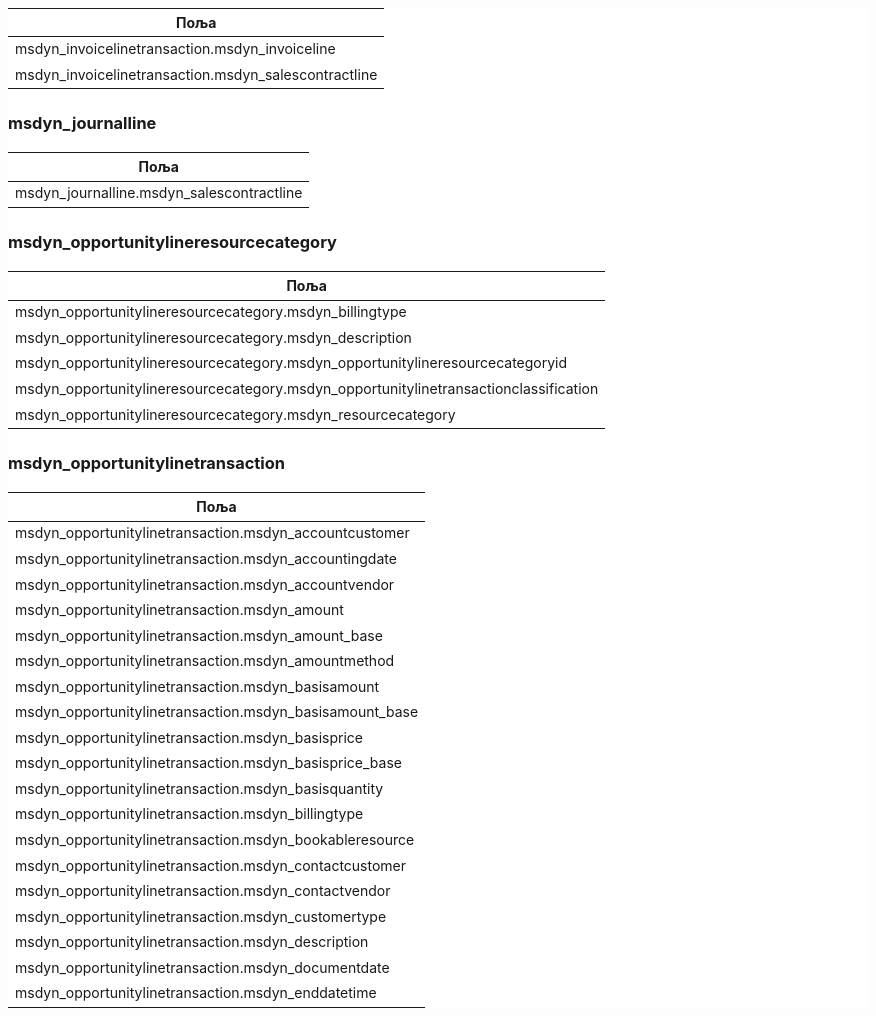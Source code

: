 | Поља                                                    |
|-----------------------------------------------------------------------------------------------|
| msdyn_invoicelinetransaction.msdyn_invoiceline                                                |
| msdyn_invoicelinetransaction.msdyn_salescontractline                                          |

### <a name="msdyn_journalline"></a>msdyn_journalline

| Поља                                                    |
|-----------------------------------------------------------------------------------------------|
| msdyn_journalline.msdyn_salescontractline                                                     |

### <a name="msdyn_opportunitylineresourcecategory"></a>msdyn_opportunitylineresourcecategory

| Поља                                                    |
|-----------------------------------------------------------------------------------------------|
| msdyn_opportunitylineresourcecategory.msdyn_billingtype                                       |
| msdyn_opportunitylineresourcecategory.msdyn_description                                       |
| msdyn_opportunitylineresourcecategory.msdyn_opportunitylineresourcecategoryid                 |
| msdyn_opportunitylineresourcecategory.msdyn_opportunitylinetransactionclassification          |
| msdyn_opportunitylineresourcecategory.msdyn_resourcecategory                                  |

### <a name="msdyn_opportunitylinetransaction"></a>msdyn_opportunitylinetransaction

| Поља                                                    |
|-----------------------------------------------------------------------------------------------|
| msdyn_opportunitylinetransaction.msdyn_accountcustomer                                        |
| msdyn_opportunitylinetransaction.msdyn_accountingdate                                         |
| msdyn_opportunitylinetransaction.msdyn_accountvendor                                          |
| msdyn_opportunitylinetransaction.msdyn_amount                                                 |
| msdyn_opportunitylinetransaction.msdyn_amount_base                                            |
| msdyn_opportunitylinetransaction.msdyn_amountmethod                                           |
| msdyn_opportunitylinetransaction.msdyn_basisamount                                            |
| msdyn_opportunitylinetransaction.msdyn_basisamount_base                                       |
| msdyn_opportunitylinetransaction.msdyn_basisprice                                             |
| msdyn_opportunitylinetransaction.msdyn_basisprice_base                                        |
| msdyn_opportunitylinetransaction.msdyn_basisquantity                                          |
| msdyn_opportunitylinetransaction.msdyn_billingtype                                            |
| msdyn_opportunitylinetransaction.msdyn_bookableresource                                       |
| msdyn_opportunitylinetransaction.msdyn_contactcustomer                                        |
| msdyn_opportunitylinetransaction.msdyn_contactvendor                                          |
| msdyn_opportunitylinetransaction.msdyn_customertype                                           |
| msdyn_opportunitylinetransaction.msdyn_description                                            |
| msdyn_opportunitylinetransaction.msdyn_documentdate                                           |
| msdyn_opportunitylinetransaction.msdyn_enddatetime                                            |
